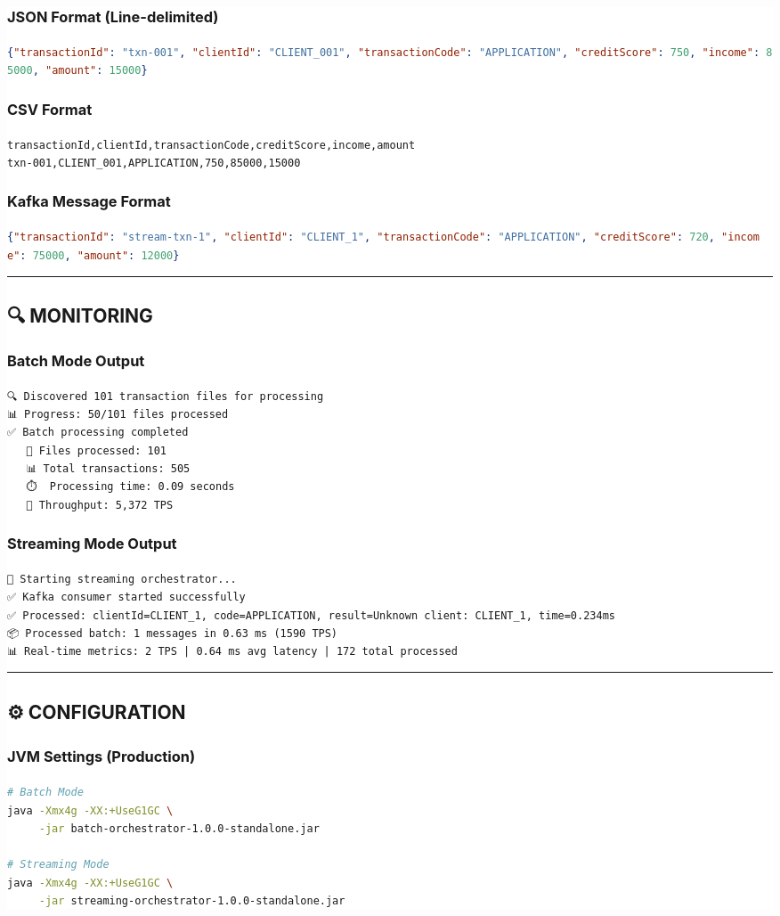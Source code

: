 ### JSON Format (Line-delimited)
```json
{"transactionId": "txn-001", "clientId": "CLIENT_001", "transactionCode": "APPLICATION", "creditScore": 750, "income": 85000, "amount": 15000}
```

### CSV Format
```csv
transactionId,clientId,transactionCode,creditScore,income,amount
txn-001,CLIENT_001,APPLICATION,750,85000,15000
```

### Kafka Message Format
```json
{"transactionId": "stream-txn-1", "clientId": "CLIENT_1", "transactionCode": "APPLICATION", "creditScore": 720, "income": 75000, "amount": 12000}
```

---

## 🔍 MONITORING

### Batch Mode Output
```
🔍 Discovered 101 transaction files for processing
📊 Progress: 50/101 files processed
✅ Batch processing completed
   📁 Files processed: 101
   📊 Total transactions: 505
   ⏱️  Processing time: 0.09 seconds
   🚀 Throughput: 5,372 TPS
```

### Streaming Mode Output
```
🚀 Starting streaming orchestrator...
✅ Kafka consumer started successfully
✅ Processed: clientId=CLIENT_1, code=APPLICATION, result=Unknown client: CLIENT_1, time=0.234ms
📦 Processed batch: 1 messages in 0.63 ms (1590 TPS)
📊 Real-time metrics: 2 TPS | 0.64 ms avg latency | 172 total processed
```

---

## ⚙️ CONFIGURATION

### JVM Settings (Production)
```bash
# Batch Mode
java -Xmx4g -XX:+UseG1GC \
     -jar batch-orchestrator-1.0.0-standalone.jar

# Streaming Mode
java -Xmx4g -XX:+UseG1GC \
     -jar streaming-orchestrator-1.0.0-standalone.jar
```
